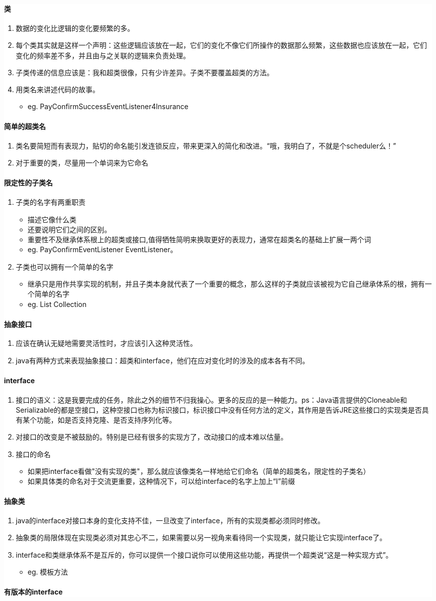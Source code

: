 #### 类

1. 数据的变化比逻辑的变化要频繁的多。

2. 每个类其实就是这样一个声明：这些逻辑应该放在一起，它们的变化不像它们所操作的数据那么频繁，这些数据也应该放在一起，它们变化的频率差不多，并且由与之关联的逻辑来负责处理。

3. 子类传递的信息应该是：我和超类很像，只有少许差异。子类不要覆盖超类的方法。

4. 用类名来讲述代码的故事。

   * eg. PayConfirmSuccessEventListener4Insurance

#### 简单的超类名

1. 类名要简短而有表现力，贴切的命名能引发连锁反应，带来更深入的简化和改进。“哦，我明白了，不就是个scheduler么！”

2. 对于重要的类，尽量用一个单词来为它命名

#### 限定性的子类名

1. 子类的名字有两重职责

   * 描述它像什么类
   * 还要说明它们之间的区别。
   * 重要性不及继承体系根上的超类或接口,值得牺牲简明来换取更好的表现力，通常在超类名的基础上扩展一两个词
   * eg. PayConfirmEventListener EventListener。

2. 子类也可以拥有一个简单的名字

   * 继承只是用作共享实现的机制，并且子类本身就代表了一个重要的概念，那么这样的子类就应该被视为它自己继承体系的根，拥有一个简单的名字
   * eg. List Collection

#### 抽象接口

1. 应该在确认无疑地需要灵活性时，才应该引入这种灵活性。

2. java有两种方式来表现抽象接口：超类和interface，他们在应对变化时的涉及的成本各有不同。

#### interface

1. 接口的语义：这是我要完成的任务，除此之外的细节不归我操心。更多的反应的是一种能力。ps：Java语言提供的Cloneable和Serializable的都是空接口，这种空接口也称为标识接口，标识接口中没有任何方法的定义，其作用是告诉JRE这些接口的实现类是否具有某个功能，如是否支持克隆、是否支持序列化等。

2. 对接口的改变是不被鼓励的。特别是已经有很多的实现方了，改动接口的成本难以估量。

3. 接口的命名

   * 如果把interface看做"没有实现的类"，那么就应该像类名一样地给它们命名（简单的超类名，限定性的子类名）
   * 如果具体类的命名对于交流更重要，这种情况下，可以给interface的名字上加上“I”前缀

#### 抽象类

1. java的interface对接口本身的变化支持不佳，一旦改变了interface，所有的实现类都必须同时修改。

2. 抽象类的局限体现在实现类必须对其忠心不二，如果需要以另一视角来看待同一个实现类，就只能让它实现interface了。

3. interface和类继承体系不是互斥的，你可以提供一个接口说你可以使用这些功能，再提供一个超类说“这是一种实现方式”。
   * eg. 模板方法

#### 有版本的interface
